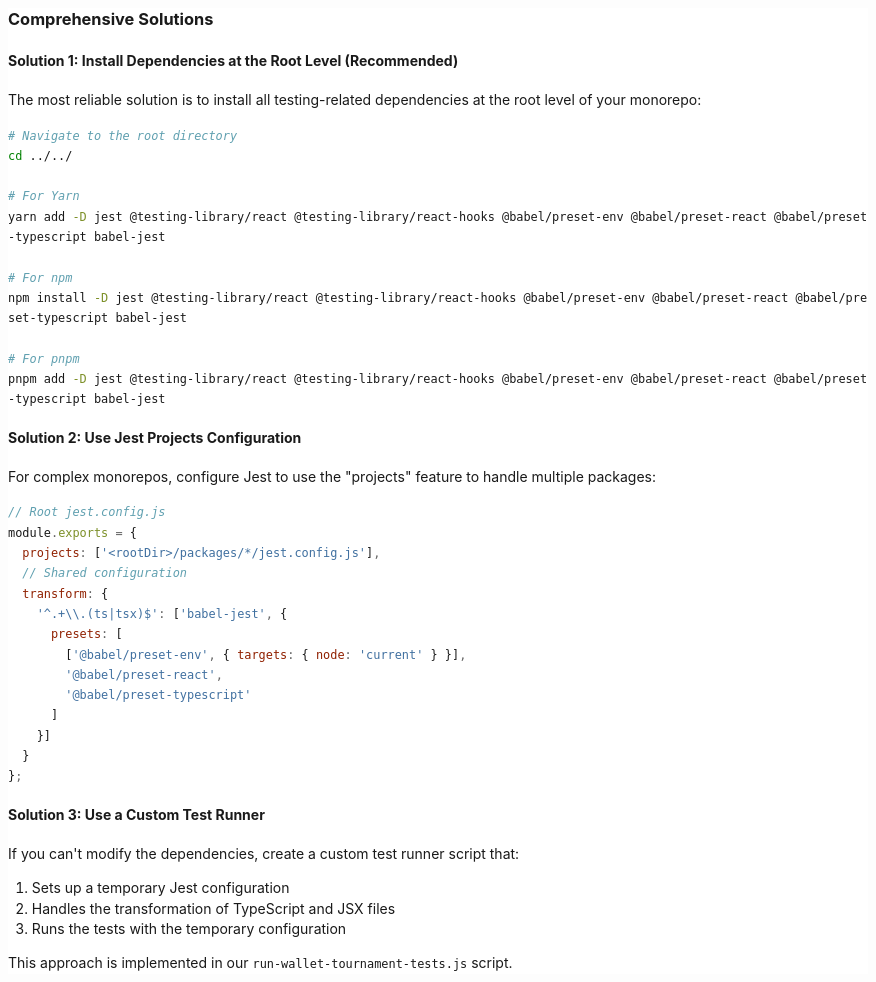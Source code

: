 ### Comprehensive Solutions

#### Solution 1: Install Dependencies at the Root Level (Recommended)

The most reliable solution is to install all testing-related dependencies at the root level of your monorepo:

```bash
# Navigate to the root directory
cd ../../

# For Yarn
yarn add -D jest @testing-library/react @testing-library/react-hooks @babel/preset-env @babel/preset-react @babel/preset-typescript babel-jest

# For npm
npm install -D jest @testing-library/react @testing-library/react-hooks @babel/preset-env @babel/preset-react @babel/preset-typescript babel-jest

# For pnpm
pnpm add -D jest @testing-library/react @testing-library/react-hooks @babel/preset-env @babel/preset-react @babel/preset-typescript babel-jest
```

#### Solution 2: Use Jest Projects Configuration

For complex monorepos, configure Jest to use the "projects" feature to handle multiple packages:

```javascript
// Root jest.config.js
module.exports = {
  projects: ['<rootDir>/packages/*/jest.config.js'],
  // Shared configuration
  transform: {
    '^.+\\.(ts|tsx)$': ['babel-jest', {
      presets: [
        ['@babel/preset-env', { targets: { node: 'current' } }],
        '@babel/preset-react',
        '@babel/preset-typescript'
      ]
    }]
  }
};
```

#### Solution 3: Use a Custom Test Runner

If you can't modify the dependencies, create a custom test runner script that:
1. Sets up a temporary Jest configuration
2. Handles the transformation of TypeScript and JSX files
3. Runs the tests with the temporary configuration

This approach is implemented in our `run-wallet-tournament-tests.js` script.
